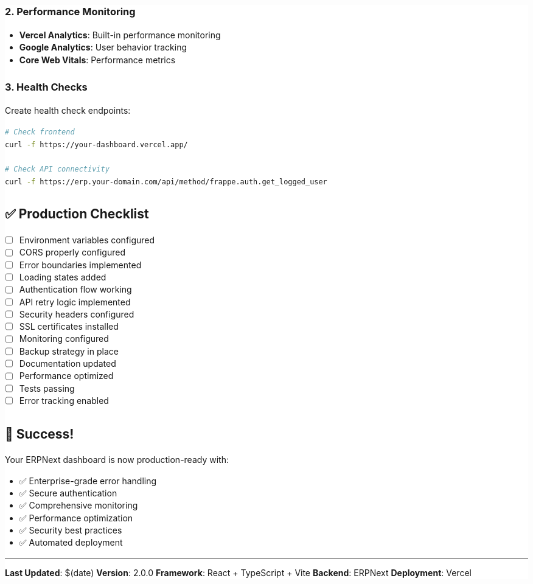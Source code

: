 ### 2. Performance Monitoring
- **Vercel Analytics**: Built-in performance monitoring
- **Google Analytics**: User behavior tracking
- **Core Web Vitals**: Performance metrics

### 3. Health Checks
Create health check endpoints:
```bash
# Check frontend
curl -f https://your-dashboard.vercel.app/

# Check API connectivity
curl -f https://erp.your-domain.com/api/method/frappe.auth.get_logged_user
```

## ✅ Production Checklist

- [ ] Environment variables configured
- [ ] CORS properly configured
- [ ] Error boundaries implemented
- [ ] Loading states added
- [ ] Authentication flow working
- [ ] API retry logic implemented
- [ ] Security headers configured
- [ ] SSL certificates installed
- [ ] Monitoring configured
- [ ] Backup strategy in place
- [ ] Documentation updated
- [ ] Performance optimized
- [ ] Tests passing
- [ ] Error tracking enabled

## 🎉 Success!

Your ERPNext dashboard is now production-ready with:
- ✅ Enterprise-grade error handling
- ✅ Secure authentication
- ✅ Comprehensive monitoring
- ✅ Performance optimization
- ✅ Security best practices
- ✅ Automated deployment

---

**Last Updated**: $(date)
**Version**: 2.0.0
**Framework**: React + TypeScript + Vite
**Backend**: ERPNext
**Deployment**: Vercel
